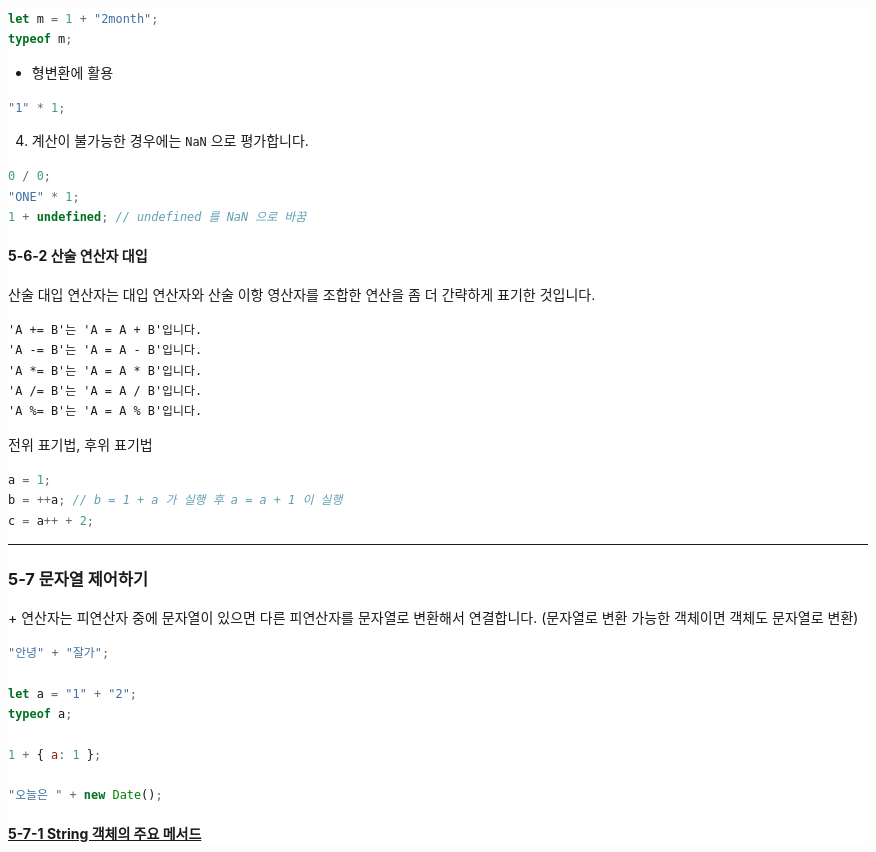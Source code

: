```js
let m = 1 + "2month";
typeof m;
```

- 형변환에 활용

```js
"1" * 1;
```

4. 계산이 불가능한 경우에는 `NaN` 으로 평가합니다.

```js
0 / 0;
"ONE" * 1;
1 + undefined; // undefined 를 NaN 으로 바꿈
```

#### 5-6-2 산술 연산자 대입

산술 대입 연산자는 대입 연산자와 산술 이항 영산자를 조합한 연산을 좀 더 간략하게 표기한 것입니다.

```
'A += B'는 'A = A + B'입니다.
'A -= B'는 'A = A - B'입니다.
'A *= B'는 'A = A * B'입니다.
'A /= B'는 'A = A / B'입니다.
'A %= B'는 'A = A % B'입니다.
```

전위 표기법, 후위 표기법

```js
a = 1;
b = ++a; // b = 1 + a 가 실행 후 a = a + 1 이 실행
c = a++ + 2;
```

---

### 5-7 문자열 제어하기

\+ 연산자는 피연산자 중에 문자열이 있으면 다른 피연산자를 문자열로 변환해서 연결합니다.
(문자열로 변환 가능한 객체이면 객체도 문자열로 변환)

```js
"안녕" + "잘가";

let a = "1" + "2";
typeof a;

1 + { a: 1 };

"오늘은 " + new Date();
```

#### <a href="https://codedragon.tistory.com/6465">5-7-1 String 객체의 주요 메서드</a>
